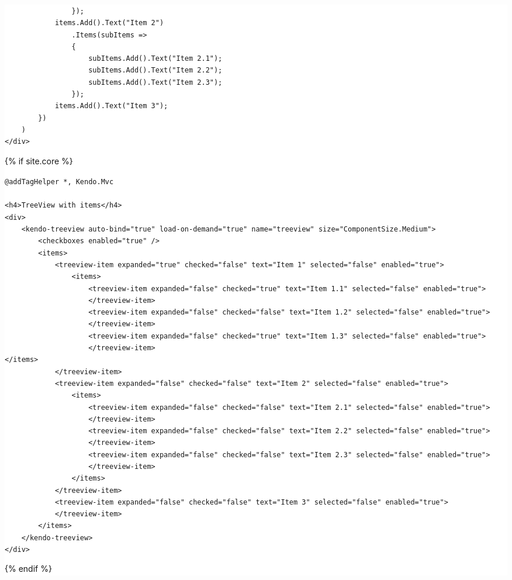 ```HtmlHelper
                });
            items.Add().Text("Item 2")
                .Items(subItems =>
                {
                    subItems.Add().Text("Item 2.1");
                    subItems.Add().Text("Item 2.2");
                    subItems.Add().Text("Item 2.3");
                });
            items.Add().Text("Item 3");
        })
    )
</div>

```
{% if site.core %}
```TagHelper
@addTagHelper *, Kendo.Mvc

<h4>TreeView with items</h4>
<div>
    <kendo-treeview auto-bind="true" load-on-demand="true" name="treeview" size="ComponentSize.Medium">
        <checkboxes enabled="true" />
        <items>
            <treeview-item expanded="true" checked="false" text="Item 1" selected="false" enabled="true">
                <items>
                    <treeview-item expanded="false" checked="true" text="Item 1.1" selected="false" enabled="true">
                    </treeview-item>
                    <treeview-item expanded="false" checked="false" text="Item 1.2" selected="false" enabled="true">
                    </treeview-item>
                    <treeview-item expanded="false" checked="true" text="Item 1.3" selected="false" enabled="true">
                    </treeview-item>
</items>
            </treeview-item>
            <treeview-item expanded="false" checked="false" text="Item 2" selected="false" enabled="true">
                <items>
                    <treeview-item expanded="false" checked="false" text="Item 2.1" selected="false" enabled="true">
                    </treeview-item>
                    <treeview-item expanded="false" checked="false" text="Item 2.2" selected="false" enabled="true">
                    </treeview-item>
                    <treeview-item expanded="false" checked="false" text="Item 2.3" selected="false" enabled="true">
                    </treeview-item>
                </items>
            </treeview-item>
            <treeview-item expanded="false" checked="false" text="Item 3" selected="false" enabled="true">
            </treeview-item>
        </items>
    </kendo-treeview>
</div>
```
{% endif %}
